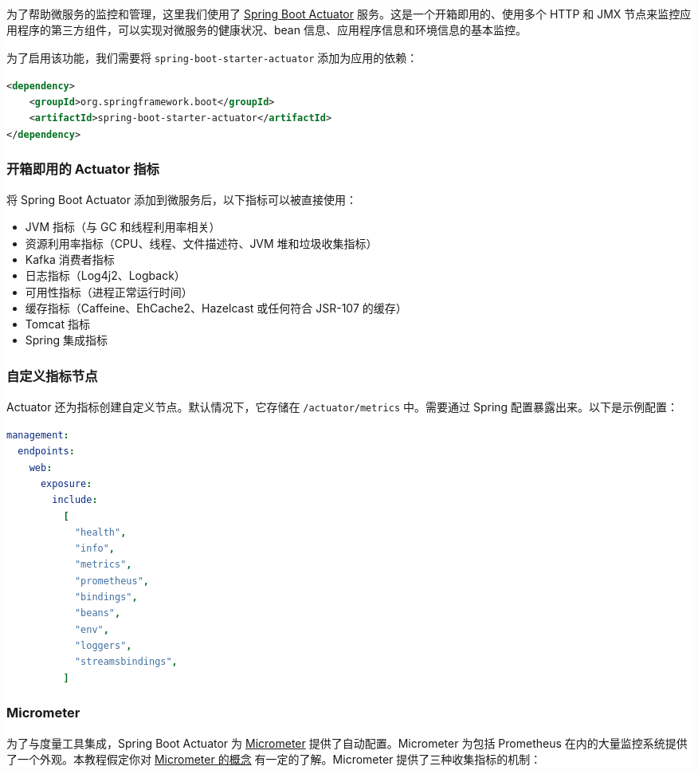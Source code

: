 为了帮助微服务的监控和管理，这里我们使用了 [Spring Boot Actuator](https://docs.spring.io/spring-boot/docs/current/reference/html/production-ready-features.html#production-ready) 服务。这是一个开箱即用的、使用多个 HTTP 和 JMX 节点来监控应用程序的第三方组件，可以实现对微服务的健康状况、bean 信息、应用程序信息和环境信息的基本监控。

为了启用该功能，我们需要将 `spring-boot-starter-actuator` 添加为应用的依赖：

```xml
<dependency>
    <groupId>org.springframework.boot</groupId>
    <artifactId>spring-boot-starter-actuator</artifactId>
</dependency>
```

### 开箱即用的 Actuator 指标

将 Spring Boot Actuator 添加到微服务后，以下指标可以被直接使用：

- JVM 指标（与 GC 和线程利用率相关）
- 资源利用率指标（CPU、线程、文件描述符、JVM 堆和垃圾收集指标）
- Kafka 消费者指标
- 日志指标（Log4j2、Logback）
- 可用性指标（进程正常运行时间）
- 缓存指标（Caffeine、EhCache2、Hazelcast 或任何符合 JSR-107 的缓存）
- Tomcat 指标
- Spring 集成指标

### 自定义指标节点

Actuator 还为指标创建自定义节点。默认情况下，它存储在 `/actuator/metrics` 中。需要通过 Spring 配置暴露出来。以下是示例配置：

```yaml
management:
  endpoints:
    web:
      exposure:
        include:
          [
            "health",
            "info",
            "metrics",
            "prometheus",
            "bindings",
            "beans",
            "env",
            "loggers",
            "streamsbindings",
          ]
```

### Micrometer

为了与度量工具集成，Spring Boot Actuator 为 [Micrometer](https://micrometer.io/) 提供了自动配置。Micrometer 为包括 Prometheus 在内的大量监控系统提供了一个外观。本教程假定你对 [Micrometer 的概念](https://micrometer.io/docs/concepts) 有一定的了解。Micrometer 提供了三种收集指标的机制：
